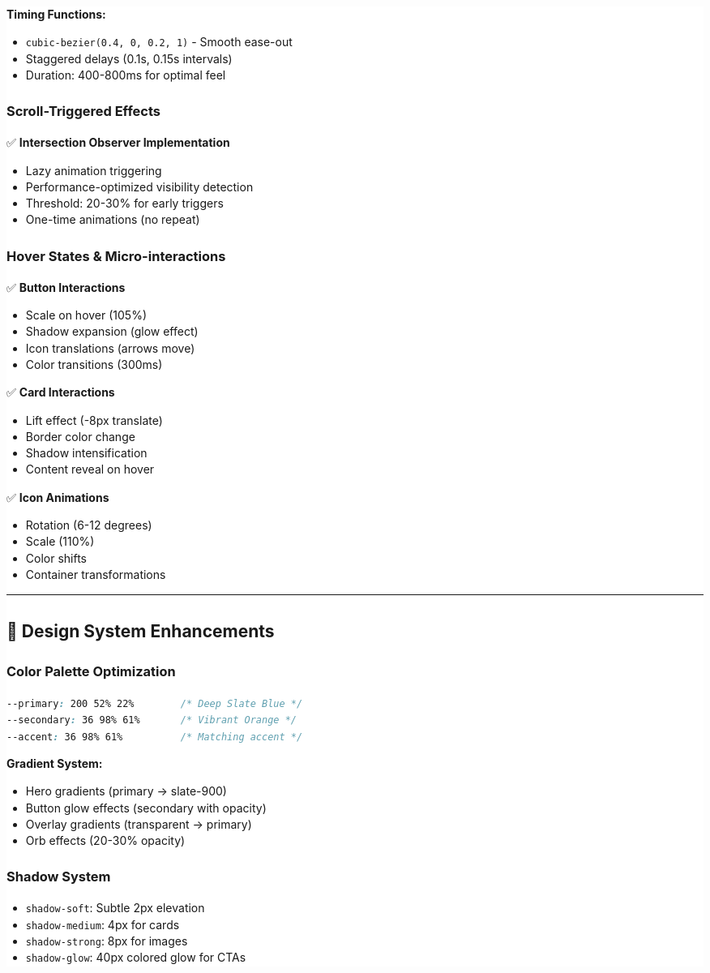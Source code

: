 **Timing Functions:**
- `cubic-bezier(0.4, 0, 0.2, 1)` - Smooth ease-out
- Staggered delays (0.1s, 0.15s intervals)
- Duration: 400-800ms for optimal feel

### Scroll-Triggered Effects
✅ **Intersection Observer Implementation**
- Lazy animation triggering
- Performance-optimized visibility detection
- Threshold: 20-30% for early triggers
- One-time animations (no repeat)

### Hover States & Micro-interactions
✅ **Button Interactions**
- Scale on hover (105%)
- Shadow expansion (glow effect)
- Icon translations (arrows move)
- Color transitions (300ms)

✅ **Card Interactions**
- Lift effect (-8px translate)
- Border color change
- Shadow intensification
- Content reveal on hover

✅ **Icon Animations**
- Rotation (6-12 degrees)
- Scale (110%)
- Color shifts
- Container transformations

---

## 📐 Design System Enhancements

### Color Palette Optimization
```css
--primary: 200 52% 22%        /* Deep Slate Blue */
--secondary: 36 98% 61%       /* Vibrant Orange */
--accent: 36 98% 61%          /* Matching accent */
```

**Gradient System:**
- Hero gradients (primary → slate-900)
- Button glow effects (secondary with opacity)
- Overlay gradients (transparent → primary)
- Orb effects (20-30% opacity)

### Shadow System
- `shadow-soft`: Subtle 2px elevation
- `shadow-medium`: 4px for cards
- `shadow-strong`: 8px for images
- `shadow-glow`: 40px colored glow for CTAs
